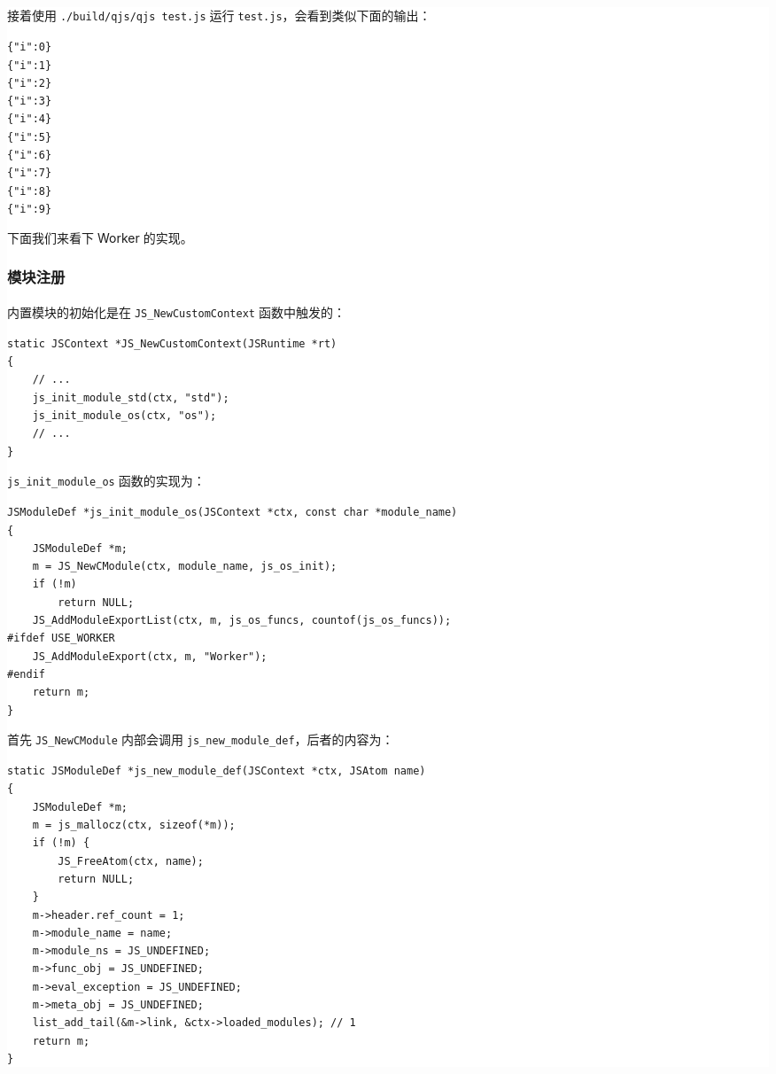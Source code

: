 
接着使用 `./build/qjs/qjs test.js` 运行 `test.js`，会看到类似下面的输出：

    {"i":0}
    {"i":1}
    {"i":2}
    {"i":3}
    {"i":4}
    {"i":5}
    {"i":6}
    {"i":7}
    {"i":8}
    {"i":9}
    

下面我们来看下 Worker 的实现。

### 模块注册

内置模块的初始化是在 `JS_NewCustomContext` 函数中触发的：

    static JSContext *JS_NewCustomContext(JSRuntime *rt)
    {
        // ...
        js_init_module_std(ctx, "std");
        js_init_module_os(ctx, "os");
        // ...
    }
    

`js_init_module_os` 函数的实现为：

    JSModuleDef *js_init_module_os(JSContext *ctx, const char *module_name)
    {
        JSModuleDef *m;
        m = JS_NewCModule(ctx, module_name, js_os_init);
        if (!m)
            return NULL;
        JS_AddModuleExportList(ctx, m, js_os_funcs, countof(js_os_funcs));
    #ifdef USE_WORKER
        JS_AddModuleExport(ctx, m, "Worker");
    #endif
        return m;
    }
    

首先 `JS_NewCModule` 内部会调用 `js_new_module_def`，后者的内容为：

    static JSModuleDef *js_new_module_def(JSContext *ctx, JSAtom name)
    {
        JSModuleDef *m;
        m = js_mallocz(ctx, sizeof(*m));
        if (!m) {
            JS_FreeAtom(ctx, name);
            return NULL;
        }
        m->header.ref_count = 1;
        m->module_name = name;
        m->module_ns = JS_UNDEFINED;
        m->func_obj = JS_UNDEFINED;
        m->eval_exception = JS_UNDEFINED;
        m->meta_obj = JS_UNDEFINED;
        list_add_tail(&m->link, &ctx->loaded_modules); // 1
        return m;
    }
    